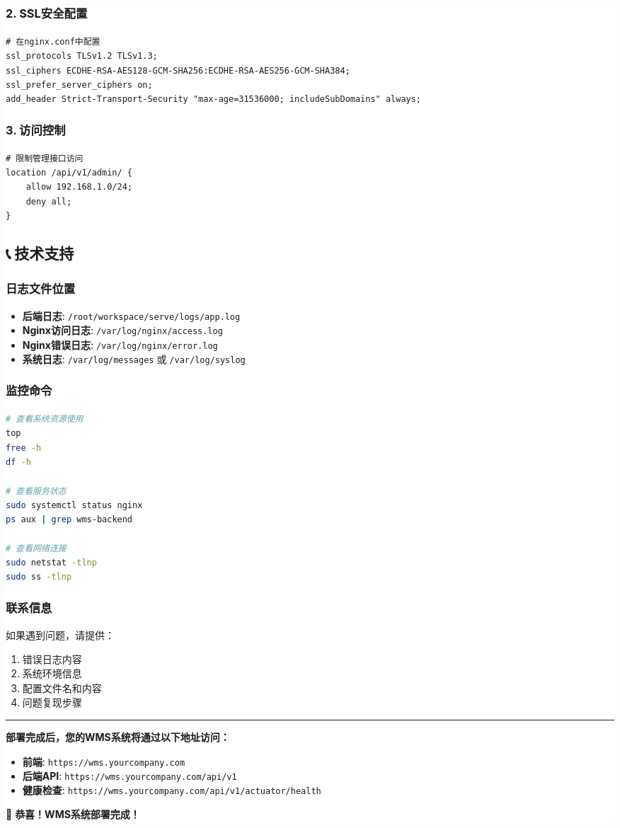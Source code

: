 ### 2. SSL安全配置
```nginx
# 在nginx.conf中配置
ssl_protocols TLSv1.2 TLSv1.3;
ssl_ciphers ECDHE-RSA-AES128-GCM-SHA256:ECDHE-RSA-AES256-GCM-SHA384;
ssl_prefer_server_ciphers on;
add_header Strict-Transport-Security "max-age=31536000; includeSubDomains" always;
```

### 3. 访问控制
```nginx
# 限制管理接口访问
location /api/v1/admin/ {
    allow 192.168.1.0/24;
    deny all;
}
```

## 📞 技术支持

### 日志文件位置
- **后端日志**: `/root/workspace/serve/logs/app.log`
- **Nginx访问日志**: `/var/log/nginx/access.log`
- **Nginx错误日志**: `/var/log/nginx/error.log`
- **系统日志**: `/var/log/messages` 或 `/var/log/syslog`

### 监控命令
```bash
# 查看系统资源使用
top
free -h
df -h

# 查看服务状态
sudo systemctl status nginx
ps aux | grep wms-backend

# 查看网络连接
sudo netstat -tlnp
sudo ss -tlnp
```

### 联系信息
如果遇到问题，请提供：
1. 错误日志内容
2. 系统环境信息
3. 配置文件名和内容
4. 问题复现步骤

---

**部署完成后，您的WMS系统将通过以下地址访问：**
- **前端**: `https://wms.yourcompany.com`
- **后端API**: `https://wms.yourcompany.com/api/v1`
- **健康检查**: `https://wms.yourcompany.com/api/v1/actuator/health`

🎉 **恭喜！WMS系统部署完成！**
